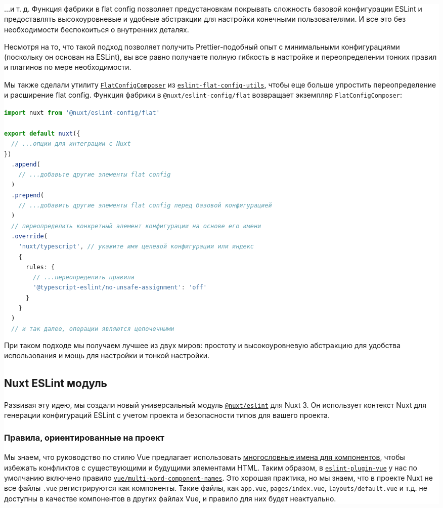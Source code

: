 ...и т. д. Функция фабрики в flat config позволяет предустановкам покрывать сложность базовой конфигурации ESLint и предоставлять высокоуровневые и удобные абстракции для настройки конечными пользователями. И все это без необходимости беспокоиться о внутренних деталях.

Несмотря на то, что такой подход позволяет получить Prettier-подобный опыт с минимальными конфигурациями (поскольку он основан на ESLint), вы все равно получаете полную гибкость в настройке и переопределении тонких правил и плагинов по мере необходимости.

Мы также сделали утилиту [`FlatConfigComposer`](https://github.com/antfu/eslint-flat-config-utils#composer) из [`eslint-flat-config-utils`](https://github.com/antfu/eslint-flat-config-utils), чтобы еще больше упростить переопределение и расширение flat config. Функция фабрики в `@nuxt/eslint-config/flat` возвращает экземпляр `FlatConfigComposer`:

```ts [eslint.config.js]
import nuxt from '@nuxt/eslint-config/flat'

export default nuxt({
  // ...опции для интеграции с Nuxt
})
  .append(
    // ...добавьте другие элементы flat config
  )
  .prepend(
    // ...добавить другие элементы flat config перед базовой конфигурацией
  )
  // переопределить конкретный элемент конфигурации на основе его имени
  .override(
    'nuxt/typescript', // укажите имя целевой конфигурации или индекс
    {
      rules: {
        // ...переопределить правила
        '@typescript-eslint/no-unsafe-assignment': 'off'
      }
    }
  )
  // и так далее, операции являются цепочечными
```

При таком подходе мы получаем лучшее из двух миров: простоту и высокоуровневую абстракцию для удобства использования и мощь для настройки и тонкой настройки.

## Nuxt ESLint модуль

Развивая эту идею, мы создали новый универсальный модуль [`@nuxt/eslint`](https://eslint.nuxt.com/packages/module) для Nuxt 3. Он использует контекст Nuxt для генерации конфигураций ESLint с учетом проекта и безопасности типов для вашего проекта.

### Правила, ориентированные на проект

Мы знаем, что руководство по стилю Vue предлагает использовать [многословные имена для компонентов](https://ru.vuejs.org/style-guide/rules-essential.html#use-multi-word-component-names), чтобы избежать конфликтов с существующими и будущими элементами HTML. Таким образом, в [`eslint-plugin-vue`](https://github.com/vuejs/eslint-plugin-vue) у нас по умолчанию включено правило [`vue/multi-word-component-names`](https://eslint.vuejs.org/rules/multi-word-component-names.html). Это хорошая практика, но мы знаем, что в проекте Nuxt не все файлы `.vue` регистрируются как компоненты. Такие файлы, как `app.vue`, `pages/index.vue`, `layouts/default.vue` и т.д. не доступны в качестве компонентов в других файлах Vue, и правило для них будет неактуально.
